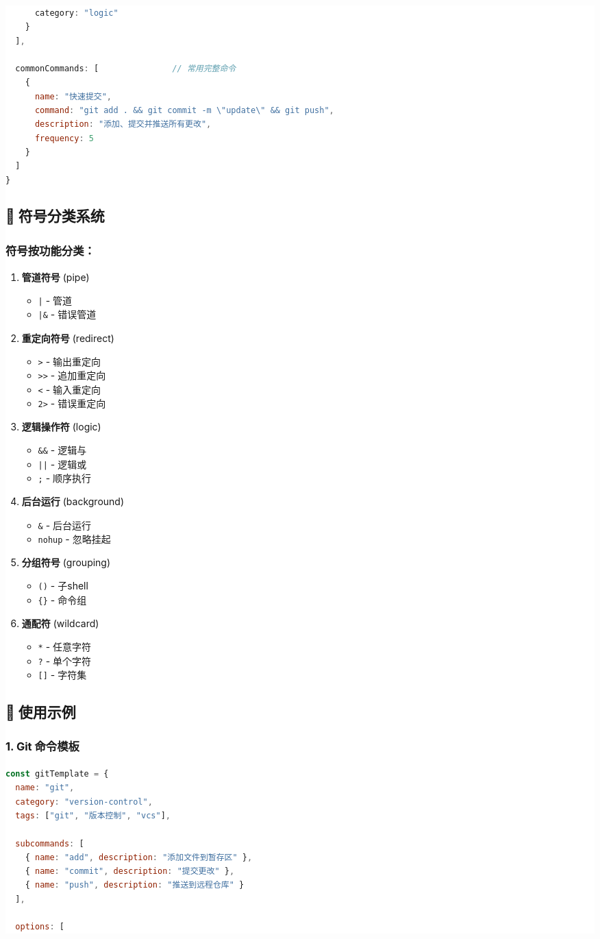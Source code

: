 ```javascript
      category: "logic"
    }
  ],
  
  commonCommands: [               // 常用完整命令
    {
      name: "快速提交",
      command: "git add . && git commit -m \"update\" && git push",
      description: "添加、提交并推送所有更改",
      frequency: 5
    }
  ]
}
```

## 🔧 符号分类系统

### 符号按功能分类：

1. **管道符号** (pipe)
   - `|` - 管道
   - `|&` - 错误管道

2. **重定向符号** (redirect)
   - `>` - 输出重定向
   - `>>` - 追加重定向
   - `<` - 输入重定向
   - `2>` - 错误重定向

3. **逻辑操作符** (logic)
   - `&&` - 逻辑与
   - `||` - 逻辑或
   - `;` - 顺序执行

4. **后台运行** (background)
   - `&` - 后台运行
   - `nohup` - 忽略挂起

5. **分组符号** (grouping)
   - `()` - 子shell
   - `{}` - 命令组

6. **通配符** (wildcard)
   - `*` - 任意字符
   - `?` - 单个字符
   - `[]` - 字符集

## 📝 使用示例

### 1. Git 命令模板

```javascript
const gitTemplate = {
  name: "git",
  category: "version-control",
  tags: ["git", "版本控制", "vcs"],
  
  subcommands: [
    { name: "add", description: "添加文件到暂存区" },
    { name: "commit", description: "提交更改" },
    { name: "push", description: "推送到远程仓库" }
  ],
  
  options: [
```